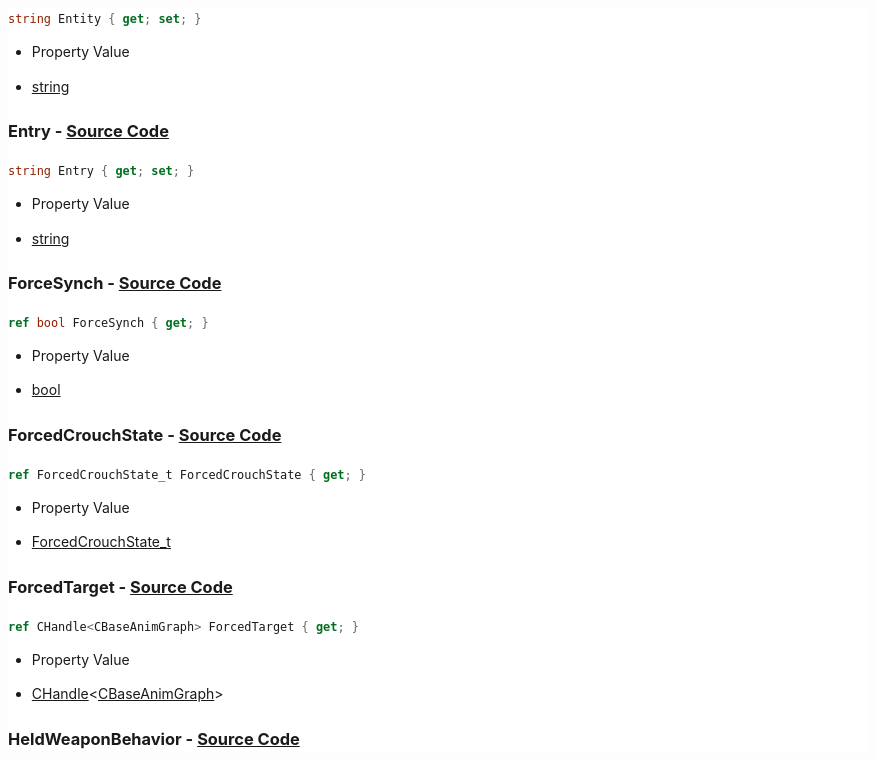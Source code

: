 ```csharp
string Entity { get; set; }
```

- Property Value

- [string](https://learn.microsoft.com/dotnet/api/system.string)

### **Entry** - [Source Code](https://github.com/swiftly-solution/swiftlys2/blob/main/managed/src/SwiftlyS2.Generated/Schemas/Interfaces/CScriptedSequence.cs#L16)

```csharp
string Entry { get; set; }
```

- Property Value

- [string](https://learn.microsoft.com/dotnet/api/system.string)

### **ForceSynch** - [Source Code](https://github.com/swiftly-solution/swiftlys2/blob/main/managed/src/SwiftlyS2.Generated/Schemas/Interfaces/CScriptedSequence.cs#L138)

```csharp
ref bool ForceSynch { get; }
```

- Property Value

- [bool](https://learn.microsoft.com/dotnet/api/system.boolean)

### **ForcedCrouchState** - [Source Code](https://github.com/swiftly-solution/swiftlys2/blob/main/managed/src/SwiftlyS2.Generated/Schemas/Interfaces/CScriptedSequence.cs#L38)

```csharp
ref ForcedCrouchState_t ForcedCrouchState { get; }
```

- Property Value

- [ForcedCrouchState_t](/docs/api/shared/schemadefinitions/forcedcrouchstate_t)

### **ForcedTarget** - [Source Code](https://github.com/swiftly-solution/swiftlys2/blob/main/managed/src/SwiftlyS2.Generated/Schemas/Interfaces/CScriptedSequence.cs#L134)

```csharp
ref CHandle<CBaseAnimGraph> ForcedTarget { get; }
```

- Property Value

- [CHandle](/docs/api/shared/natives/chandle-1)<[CBaseAnimGraph](/docs/api/shared/schemadefinitions/cbaseanimgraph)>

### **HeldWeaponBehavior** - [Source Code](https://github.com/swiftly-solution/swiftlys2/blob/main/managed/src/SwiftlyS2.Generated/Schemas/Interfaces/CScriptedSequence.cs#L36)
